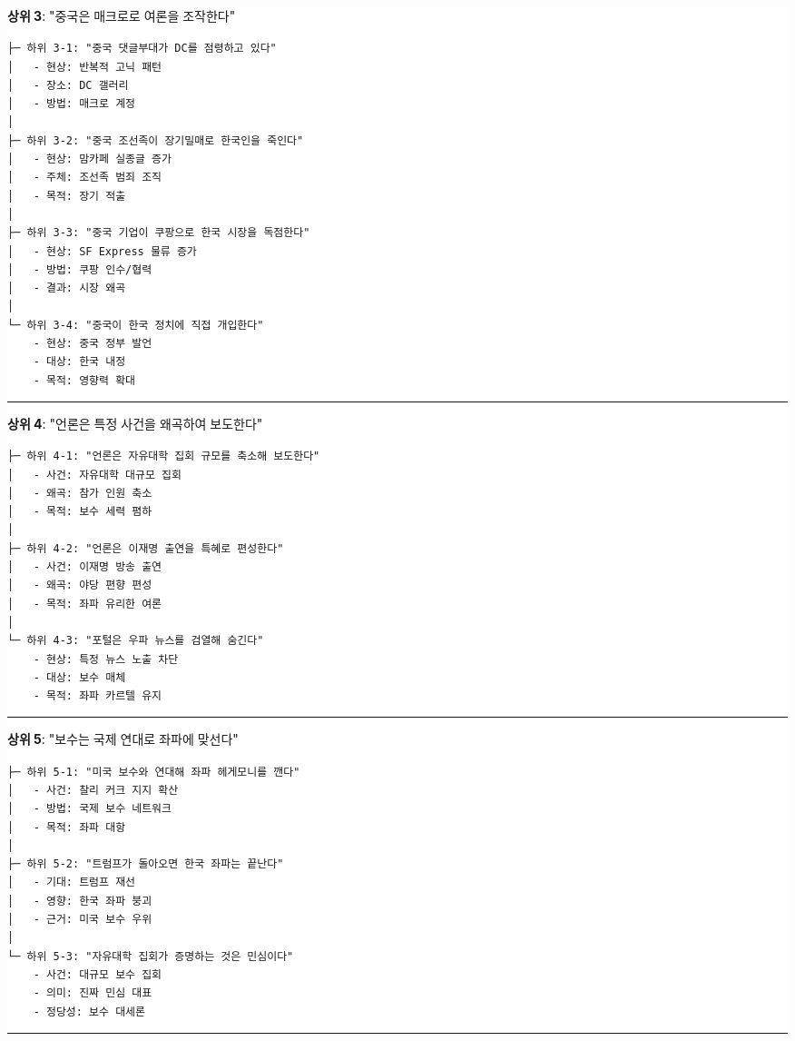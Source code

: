 
**상위 3**: "중국은 매크로로 여론을 조작한다"
```
├─ 하위 3-1: "중국 댓글부대가 DC를 점령하고 있다"
│   - 현상: 반복적 고닉 패턴
│   - 장소: DC 갤러리
│   - 방법: 매크로 계정
│
├─ 하위 3-2: "중국 조선족이 장기밀매로 한국인을 죽인다"
│   - 현상: 맘카페 실종글 증가
│   - 주체: 조선족 범죄 조직
│   - 목적: 장기 적출
│
├─ 하위 3-3: "중국 기업이 쿠팡으로 한국 시장을 독점한다"
│   - 현상: SF Express 물류 증가
│   - 방법: 쿠팡 인수/협력
│   - 결과: 시장 왜곡
│
└─ 하위 3-4: "중국이 한국 정치에 직접 개입한다"
    - 현상: 중국 정부 발언
    - 대상: 한국 내정
    - 목적: 영향력 확대
```

---

**상위 4**: "언론은 특정 사건을 왜곡하여 보도한다"
```
├─ 하위 4-1: "언론은 자유대학 집회 규모를 축소해 보도한다"
│   - 사건: 자유대학 대규모 집회
│   - 왜곡: 참가 인원 축소
│   - 목적: 보수 세력 폄하
│
├─ 하위 4-2: "언론은 이재명 출연을 특혜로 편성한다"
│   - 사건: 이재명 방송 출연
│   - 왜곡: 야당 편향 편성
│   - 목적: 좌파 유리한 여론
│
└─ 하위 4-3: "포털은 우파 뉴스를 검열해 숨긴다"
    - 현상: 특정 뉴스 노출 차단
    - 대상: 보수 매체
    - 목적: 좌파 카르텔 유지
```

---

**상위 5**: "보수는 국제 연대로 좌파에 맞선다"
```
├─ 하위 5-1: "미국 보수와 연대해 좌파 헤게모니를 깬다"
│   - 사건: 찰리 커크 지지 확산
│   - 방법: 국제 보수 네트워크
│   - 목적: 좌파 대항
│
├─ 하위 5-2: "트럼프가 돌아오면 한국 좌파는 끝난다"
│   - 기대: 트럼프 재선
│   - 영향: 한국 좌파 붕괴
│   - 근거: 미국 보수 우위
│
└─ 하위 5-3: "자유대학 집회가 증명하는 것은 민심이다"
    - 사건: 대규모 보수 집회
    - 의미: 진짜 민심 대표
    - 정당성: 보수 대세론
```

---